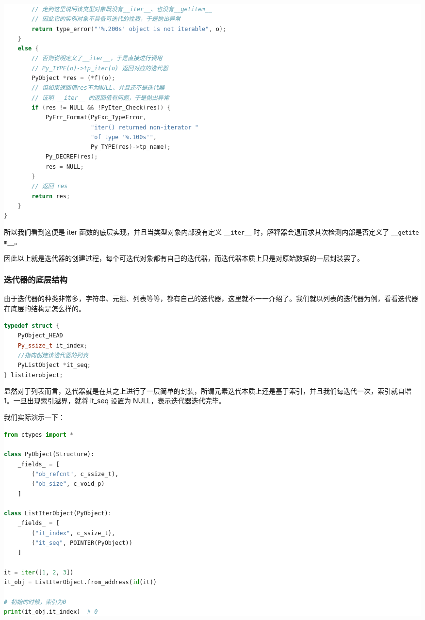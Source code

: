 ```c++
        // 走到这里说明该类型对象既没有__iter__、也没有__getitem__
        // 因此它的实例对象不具备可迭代的性质，于是抛出异常
        return type_error("'%.200s' object is not iterable", o);
    }
    else {
        // 否则说明定义了__iter__，于是直接进行调用
        // Py_TYPE(o)->tp_iter(o) 返回对应的迭代器
        PyObject *res = (*f)(o);
        // 但如果返回值res不为NULL、并且还不是迭代器
        // 证明 __iter__ 的返回值有问题，于是抛出异常
        if (res != NULL && !PyIter_Check(res)) {
            PyErr_Format(PyExc_TypeError,
                         "iter() returned non-iterator "
                         "of type '%.100s'",
                         Py_TYPE(res)->tp_name);
            Py_DECREF(res);
            res = NULL;
        }
        // 返回 res
        return res;
    }
}
```

所以我们看到这便是 iter 函数的底层实现，并且当类型对象内部没有定义 `__iter__` 时，解释器会退而求其次检测内部是否定义了 `__getitem__`。

因此以上就是迭代器的创建过程，每个可迭代对象都有自己的迭代器，而迭代器本质上只是对原始数据的一层封装罢了。

### 迭代器的底层结构

由于迭代器的种类非常多，字符串、元组、列表等等，都有自己的迭代器，这里就不一一介绍了。我们就以列表的迭代器为例，看看迭代器在底层的结构是怎么样的。

```c++
typedef struct {
    PyObject_HEAD
    Py_ssize_t it_index;
    //指向创建该迭代器的列表
    PyListObject *it_seq;
} listiterobject;
```

显然对于列表而言，迭代器就是在其之上进行了一层简单的封装，所谓元素迭代本质上还是基于索引，并且我们每迭代一次，索引就自增 1。一旦出现索引越界，就将 it_seq 设置为 NULL，表示迭代器迭代完毕。

我们实际演示一下：

```python
from ctypes import *

class PyObject(Structure):
    _fields_ = [
        ("ob_refcnt", c_ssize_t),
        ("ob_size", c_void_p)
    ]

class ListIterObject(PyObject):
    _fields_ = [
        ("it_index", c_ssize_t),
        ("it_seq", POINTER(PyObject))
    ]

it = iter([1, 2, 3])
it_obj = ListIterObject.from_address(id(it))

# 初始的时候，索引为0
print(it_obj.it_index)  # 0
```